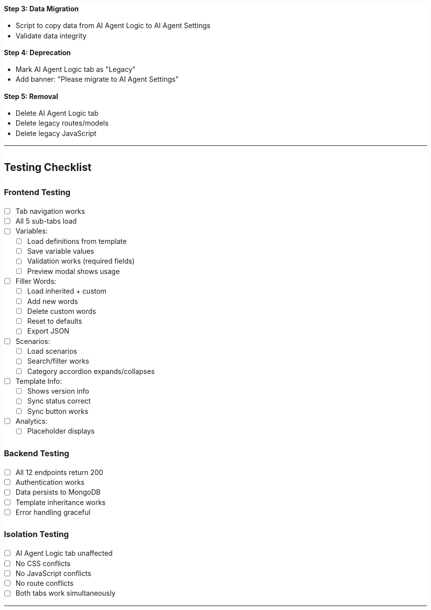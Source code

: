 **Step 3: Data Migration**
- Script to copy data from AI Agent Logic to AI Agent Settings
- Validate data integrity

**Step 4: Deprecation**
- Mark AI Agent Logic tab as "Legacy"
- Add banner: "Please migrate to AI Agent Settings"

**Step 5: Removal**
- Delete AI Agent Logic tab
- Delete legacy routes/models
- Delete legacy JavaScript

---

## Testing Checklist

### Frontend Testing
- [ ] Tab navigation works
- [ ] All 5 sub-tabs load
- [ ] Variables:
  - [ ] Load definitions from template
  - [ ] Save variable values
  - [ ] Validation works (required fields)
  - [ ] Preview modal shows usage
- [ ] Filler Words:
  - [ ] Load inherited + custom
  - [ ] Add new words
  - [ ] Delete custom words
  - [ ] Reset to defaults
  - [ ] Export JSON
- [ ] Scenarios:
  - [ ] Load scenarios
  - [ ] Search/filter works
  - [ ] Category accordion expands/collapses
- [ ] Template Info:
  - [ ] Shows version info
  - [ ] Sync status correct
  - [ ] Sync button works
- [ ] Analytics:
  - [ ] Placeholder displays

### Backend Testing
- [ ] All 12 endpoints return 200
- [ ] Authentication works
- [ ] Data persists to MongoDB
- [ ] Template inheritance works
- [ ] Error handling graceful

### Isolation Testing
- [ ] AI Agent Logic tab unaffected
- [ ] No CSS conflicts
- [ ] No JavaScript conflicts
- [ ] No route conflicts
- [ ] Both tabs work simultaneously

---